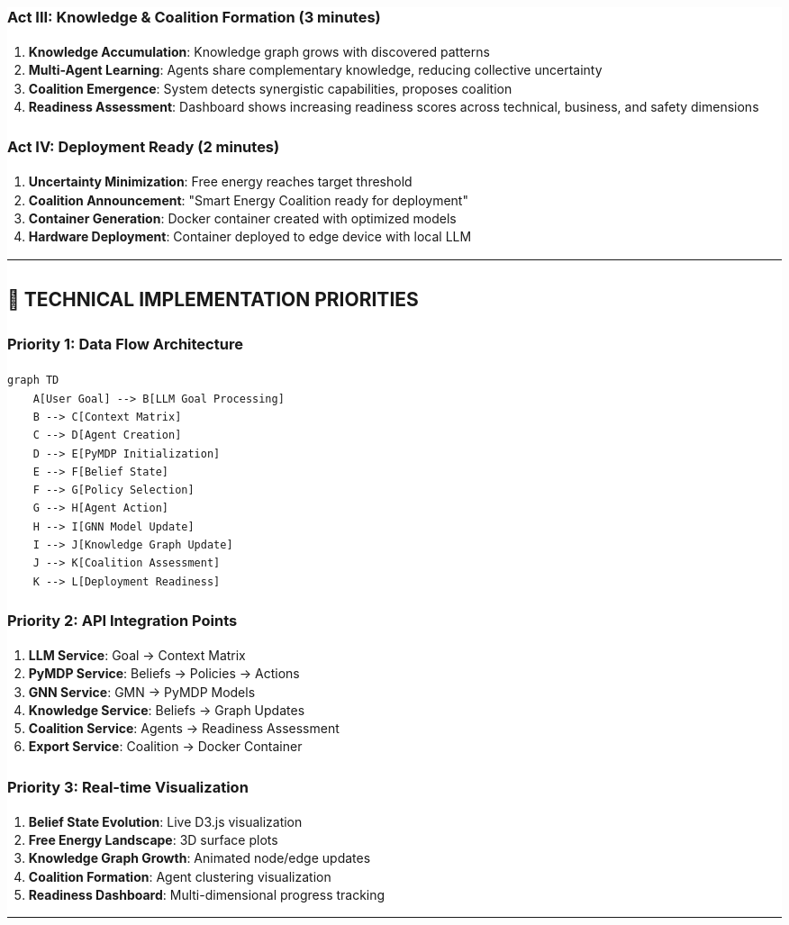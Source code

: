 ### **Act III: Knowledge & Coalition Formation (3 minutes)**
1. **Knowledge Accumulation**: Knowledge graph grows with discovered patterns
2. **Multi-Agent Learning**: Agents share complementary knowledge, reducing collective uncertainty
3. **Coalition Emergence**: System detects synergistic capabilities, proposes coalition
4. **Readiness Assessment**: Dashboard shows increasing readiness scores across technical, business, and safety dimensions

### **Act IV: Deployment Ready (2 minutes)**
1. **Uncertainty Minimization**: Free energy reaches target threshold
2. **Coalition Announcement**: "Smart Energy Coalition ready for deployment"
3. **Container Generation**: Docker container created with optimized models
4. **Hardware Deployment**: Container deployed to edge device with local LLM

---

## 🔧 TECHNICAL IMPLEMENTATION PRIORITIES

### **Priority 1: Data Flow Architecture**
```mermaid
graph TD
    A[User Goal] --> B[LLM Goal Processing]
    B --> C[Context Matrix]
    C --> D[Agent Creation]
    D --> E[PyMDP Initialization]
    E --> F[Belief State]
    F --> G[Policy Selection]
    G --> H[Agent Action]
    H --> I[GNN Model Update]
    I --> J[Knowledge Graph Update]
    J --> K[Coalition Assessment]
    K --> L[Deployment Readiness]
```

### **Priority 2: API Integration Points**
1. **LLM Service**: Goal → Context Matrix
2. **PyMDP Service**: Beliefs → Policies → Actions
3. **GNN Service**: GMN → PyMDP Models
4. **Knowledge Service**: Beliefs → Graph Updates
5. **Coalition Service**: Agents → Readiness Assessment
6. **Export Service**: Coalition → Docker Container

### **Priority 3: Real-time Visualization**
1. **Belief State Evolution**: Live D3.js visualization
2. **Free Energy Landscape**: 3D surface plots
3. **Knowledge Graph Growth**: Animated node/edge updates
4. **Coalition Formation**: Agent clustering visualization
5. **Readiness Dashboard**: Multi-dimensional progress tracking

---
